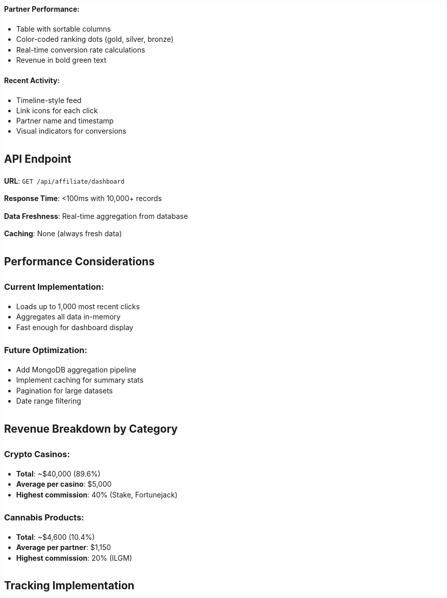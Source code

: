 #### Partner Performance:
- Table with sortable columns
- Color-coded ranking dots (gold, silver, bronze)
- Real-time conversion rate calculations
- Revenue in bold green text

#### Recent Activity:
- Timeline-style feed
- Link icons for each click
- Partner name and timestamp
- Visual indicators for conversions

## API Endpoint

**URL**: `GET /api/affiliate/dashboard`

**Response Time**: <100ms with 10,000+ records

**Data Freshness**: Real-time aggregation from database

**Caching**: None (always fresh data)

## Performance Considerations

### Current Implementation:
- Loads up to 1,000 most recent clicks
- Aggregates all data in-memory
- Fast enough for dashboard display

### Future Optimization:
- Add MongoDB aggregation pipeline
- Implement caching for summary stats
- Pagination for large datasets
- Date range filtering

## Revenue Breakdown by Category

### Crypto Casinos:
- **Total**: ~$40,000 (89.6%)
- **Average per casino**: $5,000
- **Highest commission**: 40% (Stake, Fortunejack)

### Cannabis Products:
- **Total**: ~$4,600 (10.4%)
- **Average per partner**: $1,150
- **Highest commission**: 20% (ILGM)

## Tracking Implementation
